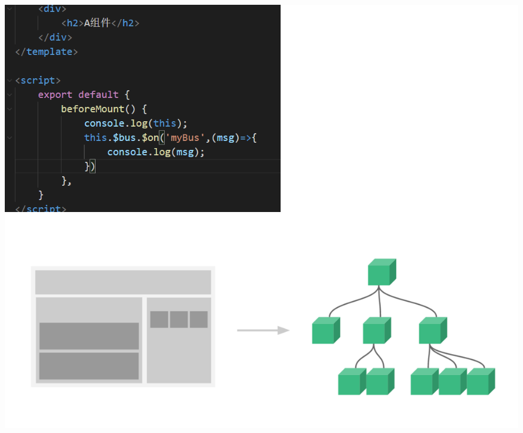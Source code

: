 <img src="images/image-20220120100815250-16517965721821.png" alt="image-20220120100815250" style="zoom:80%;" />



![comp](images/comp-16518031177712.png)













